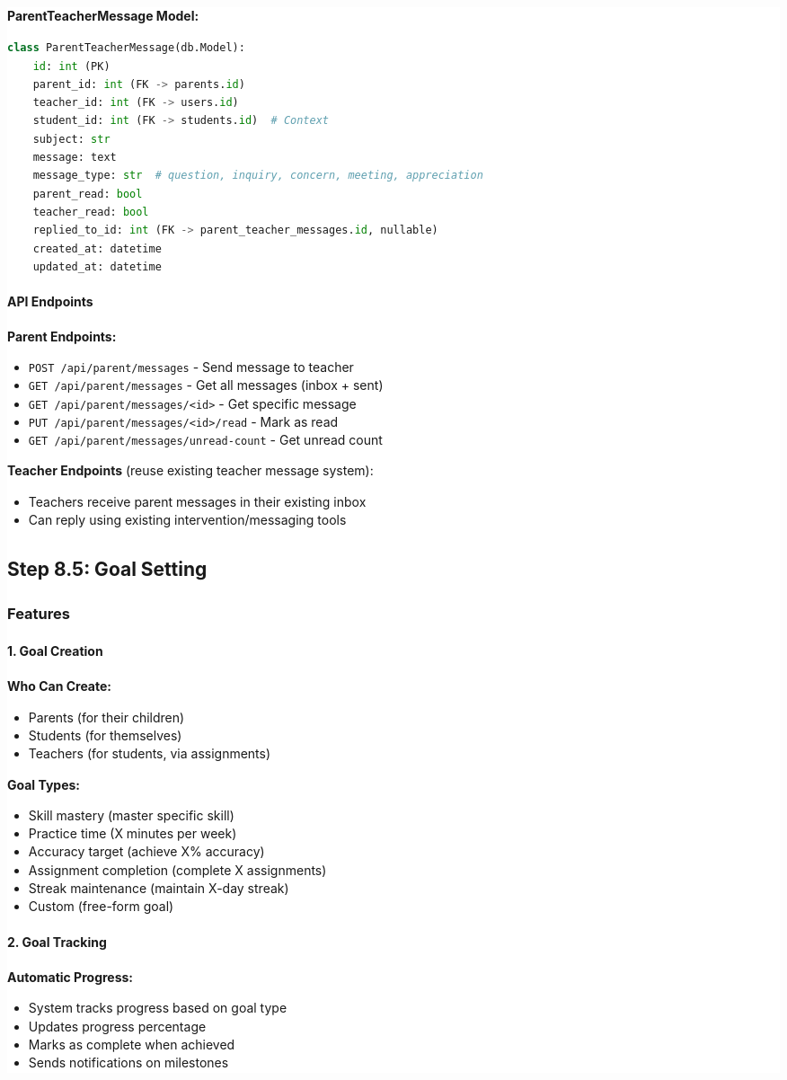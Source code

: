 **ParentTeacherMessage Model:**
```python
class ParentTeacherMessage(db.Model):
    id: int (PK)
    parent_id: int (FK -> parents.id)
    teacher_id: int (FK -> users.id)
    student_id: int (FK -> students.id)  # Context
    subject: str
    message: text
    message_type: str  # question, inquiry, concern, meeting, appreciation
    parent_read: bool
    teacher_read: bool
    replied_to_id: int (FK -> parent_teacher_messages.id, nullable)
    created_at: datetime
    updated_at: datetime
```

#### API Endpoints

**Parent Endpoints:**
- `POST /api/parent/messages` - Send message to teacher
- `GET /api/parent/messages` - Get all messages (inbox + sent)
- `GET /api/parent/messages/<id>` - Get specific message
- `PUT /api/parent/messages/<id>/read` - Mark as read
- `GET /api/parent/messages/unread-count` - Get unread count

**Teacher Endpoints** (reuse existing teacher message system):
- Teachers receive parent messages in their existing inbox
- Can reply using existing intervention/messaging tools

## Step 8.5: Goal Setting

### Features

#### 1. Goal Creation
**Who Can Create:**
- Parents (for their children)
- Students (for themselves)
- Teachers (for students, via assignments)

**Goal Types:**
- Skill mastery (master specific skill)
- Practice time (X minutes per week)
- Accuracy target (achieve X% accuracy)
- Assignment completion (complete X assignments)
- Streak maintenance (maintain X-day streak)
- Custom (free-form goal)

#### 2. Goal Tracking
**Automatic Progress:**
- System tracks progress based on goal type
- Updates progress percentage
- Marks as complete when achieved
- Sends notifications on milestones
